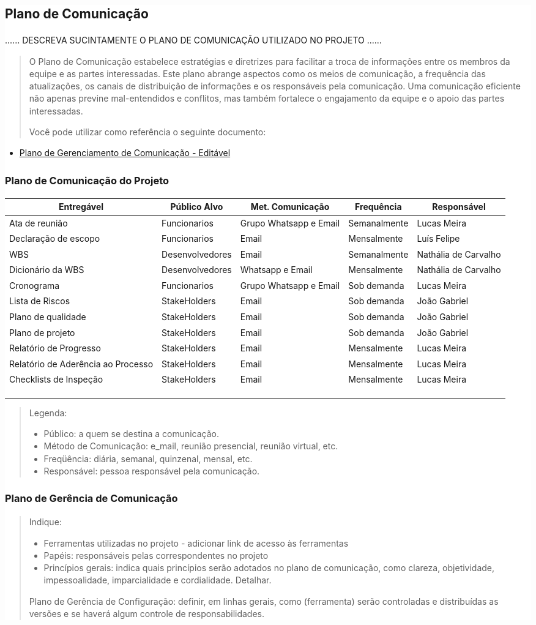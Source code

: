 ## Plano de Comunicação

...... DESCREVA SUCINTAMENTE O PLANO DE COMUNICAÇÃO UTILIZADO NO PROJETO ......

> O Plano de Comunicação estabelece estratégias e diretrizes para facilitar a troca de informações entre os membros da equipe e as partes interessadas. 
> Este plano abrange aspectos como os meios de comunicação, a frequência das atualizações, os canais de distribuição de informações e os responsáveis pela comunicação. 
> Uma comunicação eficiente não apenas previne mal-entendidos e conflitos, mas também fortalece o engajamento da equipe e o apoio das partes interessadas. 
>
> Você pode utilizar como referência o seguinte documento:
- [Plano de Gerenciamento de Comunicação - Editável](artefatos/plano_comunicacao.docx)

### Plano de Comunicação do Projeto

| Entregável                         | Público Alvo | Met. Comunicação | Frequência  | Responsável | 
|------------------------------------|--------------|------------------|-------------|-------------|
| Ata de reunião                     |Funcionarios  |Grupo Whatsapp e Email|Semanalmente |Lucas Meira|
| Declaração de escopo               |Funcionarios|Email |Mensalmente |Luís Felipe |
| WBS                                |Desenvolvedores|Email |Semanalmente|Nathália de Carvalho|
| Dicionário da WBS                  |Desenvolvedores |Whatsapp e Email|Mensalmente|Nathália de Carvalho|
| Cronograma                         |Funcionarios |Grupo Whatsapp e Email |Sob demanda|Lucas Meira|
| Lista de Riscos                    |StakeHolders|Email |Sob demanda|João Gabriel|
| Plano de qualidade                 |StakeHolders|Email|Sob demanda|João Gabriel|
| Plano de projeto                   |StakeHolders|Email |Sob demanda|João Gabriel|
| Relatório de Progresso             |StakeHolders|Email|Mensalmente|Lucas Meira|
| Relatório de Aderência ao Processo |StakeHolders|Email|Mensalmente|Lucas Meira|
| Checklists de Inspeção             |StakeHolders|Email|Mensalmente|Lucas Meira|
|                                    |              |                  |             |             |
|                                    |              |                  |             |             |
|                                    |              |                  |             |             |

> Legenda:
> - Público: a quem se destina a comunicação.
> - Método de Comunicação: e_mail, reunião presencial, reunião virtual, etc.
> - Freqüência: diária, semanal, quinzenal, mensal, etc.
> - Responsável: pessoa responsável pela comunicação.

### Plano de Gerência de Comunicação

> Indique:
> - Ferramentas utilizadas no projeto - adicionar link de acesso às ferramentas
> - Papéis: responsáveis pelas correspondentes no projeto
> - Princípios gerais: indica quais princípios serão adotados no plano de comunicação, como clareza, objetividade, impessoalidade, imparcialidade e cordialidade. Detalhar.
>
> Plano de Gerência de Configuração: definir, em linhas gerais, como (ferramenta) serão controladas e distribuídas as versões e se haverá algum controle de responsabilidades.
